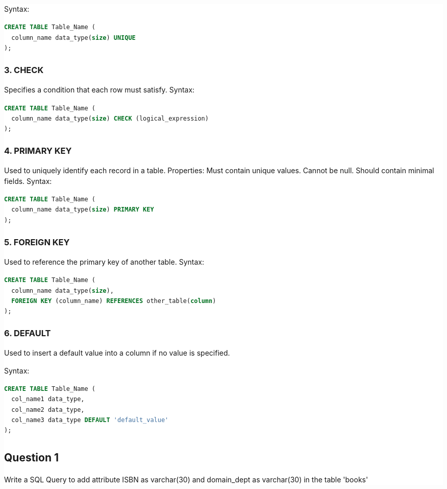 Syntax:
```sql
CREATE TABLE Table_Name (
  column_name data_type(size) UNIQUE
);
```
### 3. CHECK
Specifies a condition that each row must satisfy.
Syntax:
```sql
CREATE TABLE Table_Name (
  column_name data_type(size) CHECK (logical_expression)
);
```
### 4. PRIMARY KEY
Used to uniquely identify each record in a table.
Properties:
Must contain unique values.
Cannot be null.
Should contain minimal fields.
Syntax:
```sql
CREATE TABLE Table_Name (
  column_name data_type(size) PRIMARY KEY
);
```
### 5. FOREIGN KEY
Used to reference the primary key of another table.
Syntax:
```sql
CREATE TABLE Table_Name (
  column_name data_type(size),
  FOREIGN KEY (column_name) REFERENCES other_table(column)
);
```
### 6. DEFAULT
Used to insert a default value into a column if no value is specified.

Syntax:
```sql
CREATE TABLE Table_Name (
  col_name1 data_type,
  col_name2 data_type,
  col_name3 data_type DEFAULT 'default_value'
);
```

**Question 1**
--
Write a SQL Query  to add attribute ISBN as varchar(30) and domain_dept as varchar(30) in the table 'books'

